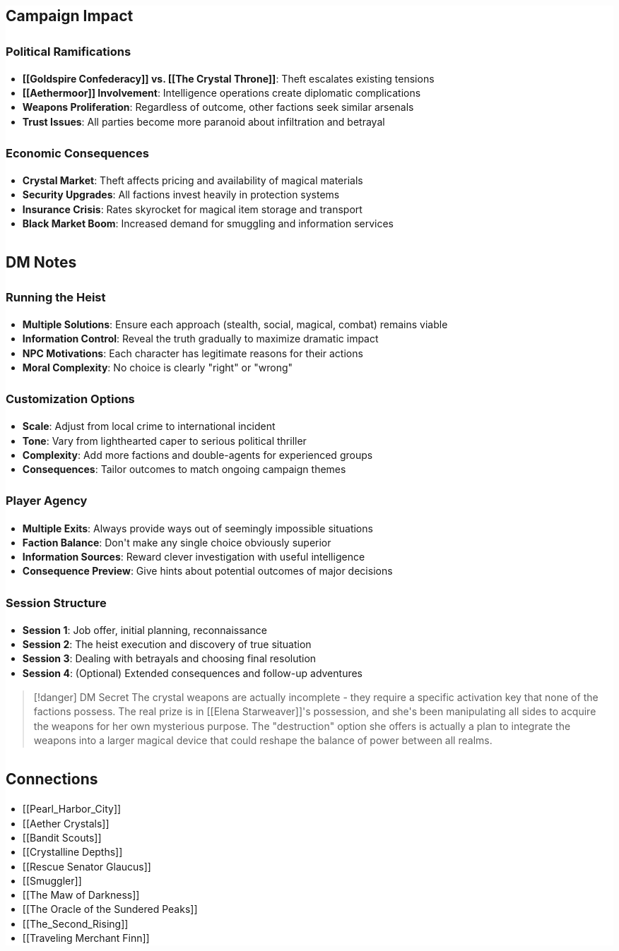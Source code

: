 ## Campaign Impact

### Political Ramifications
- **[[Goldspire Confederacy]] vs. [[The Crystal Throne]]**: Theft escalates existing tensions
- **[[Aethermoor]] Involvement**: Intelligence operations create diplomatic complications
- **Weapons Proliferation**: Regardless of outcome, other factions seek similar arsenals
- **Trust Issues**: All parties become more paranoid about infiltration and betrayal

### Economic Consequences
- **Crystal Market**: Theft affects pricing and availability of magical materials
- **Security Upgrades**: All factions invest heavily in protection systems
- **Insurance Crisis**: Rates skyrocket for magical item storage and transport
- **Black Market Boom**: Increased demand for smuggling and information services

## DM Notes

### Running the Heist
- **Multiple Solutions**: Ensure each approach (stealth, social, magical, combat) remains viable
- **Information Control**: Reveal the truth gradually to maximize dramatic impact
- **NPC Motivations**: Each character has legitimate reasons for their actions
- **Moral Complexity**: No choice is clearly "right" or "wrong"

### Customization Options
- **Scale**: Adjust from local crime to international incident
- **Tone**: Vary from lighthearted caper to serious political thriller
- **Complexity**: Add more factions and double-agents for experienced groups
- **Consequences**: Tailor outcomes to match ongoing campaign themes

### Player Agency
- **Multiple Exits**: Always provide ways out of seemingly impossible situations
- **Faction Balance**: Don't make any single choice obviously superior
- **Information Sources**: Reward clever investigation with useful intelligence
- **Consequence Preview**: Give hints about potential outcomes of major decisions

### Session Structure
- **Session 1**: Job offer, initial planning, reconnaissance
- **Session 2**: The heist execution and discovery of true situation
- **Session 3**: Dealing with betrayals and choosing final resolution
- **Session 4**: (Optional) Extended consequences and follow-up adventures

> [!danger] DM Secret
> The crystal weapons are actually incomplete - they require a specific activation key that none of the factions possess. The real prize is in [[Elena Starweaver]]'s possession, and she's been manipulating all sides to acquire the weapons for her own mysterious purpose. The "destruction" option she offers is actually a plan to integrate the weapons into a larger magical device that could reshape the balance of power between all realms.


## Connections

- [[Pearl_Harbor_City]]
- [[Aether Crystals]]
- [[Bandit Scouts]]
- [[Crystalline Depths]]
- [[Rescue Senator Glaucus]]
- [[Smuggler]]
- [[The Maw of Darkness]]
- [[The Oracle of the Sundered Peaks]]
- [[The_Second_Rising]]
- [[Traveling Merchant Finn]]
